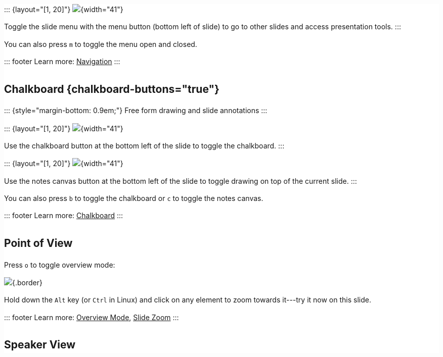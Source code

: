 ::: {layout="[1, 20]"}
![](images/presentation-menu.png){width="41"}

Toggle the slide menu with the menu button (bottom left of slide) to go to other slides and access presentation tools.
:::

You can also press `m` to toggle the menu open and closed.

::: footer
Learn more: [Navigation](https://quarto.org/docs/presentations/revealjs/presenting.html#navigation-menu)
:::

## Chalkboard {chalkboard-buttons="true"}

::: {style="margin-bottom: 0.9em;"}
Free form drawing and slide annotations
:::

::: {layout="[1, 20]"}
![](images/presentation-chalkboard.png){width="41"}

Use the chalkboard button at the bottom left of the slide to toggle the chalkboard.
:::

::: {layout="[1, 20]"}
![](images/presentation-notes-canvas.png){width="41"}

Use the notes canvas button at the bottom left of the slide to toggle drawing on top of the current slide.
:::

You can also press `b` to toggle the chalkboard or `c` to toggle the notes canvas.

::: footer
Learn more: [Chalkboard](https://quarto.org/docs/presentations/revealjs/presenting.html#chalkboard)
:::

## Point of View

Press `o` to toggle overview mode:

![](images/overview-mode.png){.border}

Hold down the `Alt` key (or `Ctrl` in Linux) and click on any element to zoom towards it---try it now on this slide.

::: footer
Learn more: [Overview Mode](https://quarto.org/docs/presentations/revealjs/presenting.html#overview-mode), [Slide Zoom](https://quarto.org/docs/presentations/revealjs/presenting.html#slide-zoom)
:::

## Speaker View


[^1]: [Syntax Highlighting](https://quarto.org/docs/output-formats/html-code.html#highlighting)
